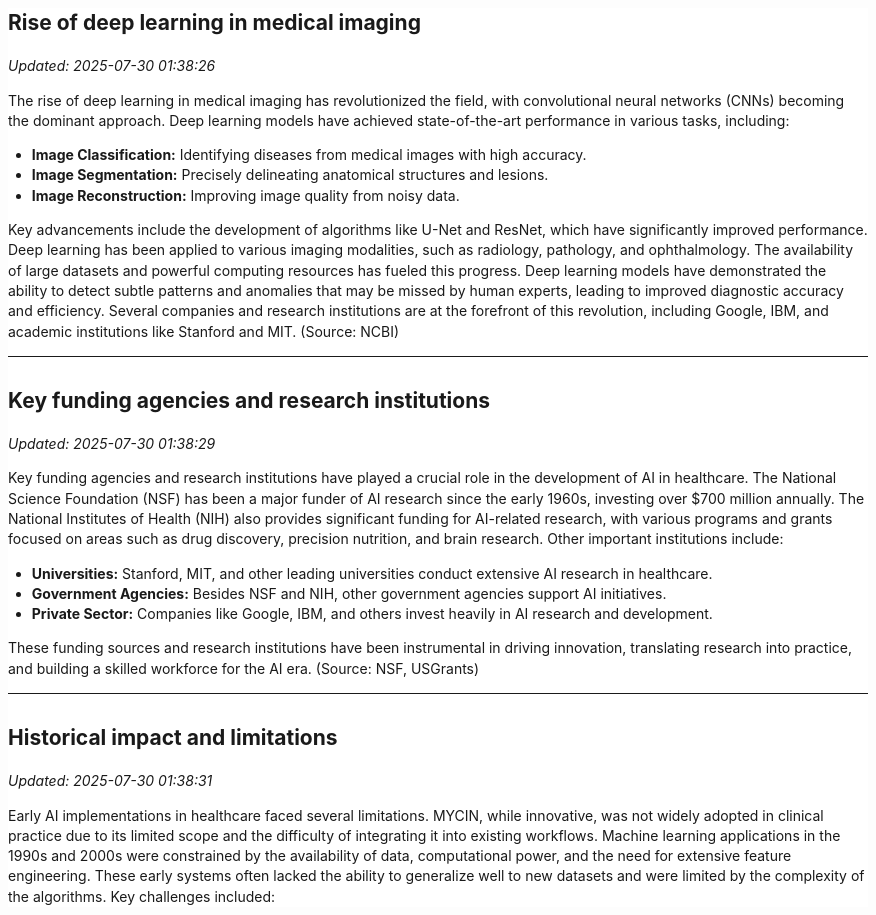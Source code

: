 

## Rise of deep learning in medical imaging
*Updated: 2025-07-30 01:38:26*

The rise of deep learning in medical imaging has revolutionized the field, with convolutional neural networks (CNNs) becoming the dominant approach. Deep learning models have achieved state-of-the-art performance in various tasks, including:

*   **Image Classification:** Identifying diseases from medical images with high accuracy.
*   **Image Segmentation:** Precisely delineating anatomical structures and lesions.
*   **Image Reconstruction:** Improving image quality from noisy data.

Key advancements include the development of algorithms like U-Net and ResNet, which have significantly improved performance. Deep learning has been applied to various imaging modalities, such as radiology, pathology, and ophthalmology. The availability of large datasets and powerful computing resources has fueled this progress. Deep learning models have demonstrated the ability to detect subtle patterns and anomalies that may be missed by human experts, leading to improved diagnostic accuracy and efficiency. Several companies and research institutions are at the forefront of this revolution, including Google, IBM, and academic institutions like Stanford and MIT. (Source: NCBI)

---


## Key funding agencies and research institutions
*Updated: 2025-07-30 01:38:29*

Key funding agencies and research institutions have played a crucial role in the development of AI in healthcare. The National Science Foundation (NSF) has been a major funder of AI research since the early 1960s, investing over $700 million annually. The National Institutes of Health (NIH) also provides significant funding for AI-related research, with various programs and grants focused on areas such as drug discovery, precision nutrition, and brain research. Other important institutions include:

*   **Universities:** Stanford, MIT, and other leading universities conduct extensive AI research in healthcare.
*   **Government Agencies:** Besides NSF and NIH, other government agencies support AI initiatives.
*   **Private Sector:** Companies like Google, IBM, and others invest heavily in AI research and development.

These funding sources and research institutions have been instrumental in driving innovation, translating research into practice, and building a skilled workforce for the AI era. (Source: NSF, USGrants)

---


## Historical impact and limitations
*Updated: 2025-07-30 01:38:31*

Early AI implementations in healthcare faced several limitations. MYCIN, while innovative, was not widely adopted in clinical practice due to its limited scope and the difficulty of integrating it into existing workflows. Machine learning applications in the 1990s and 2000s were constrained by the availability of data, computational power, and the need for extensive feature engineering. These early systems often lacked the ability to generalize well to new datasets and were limited by the complexity of the algorithms. Key challenges included:
